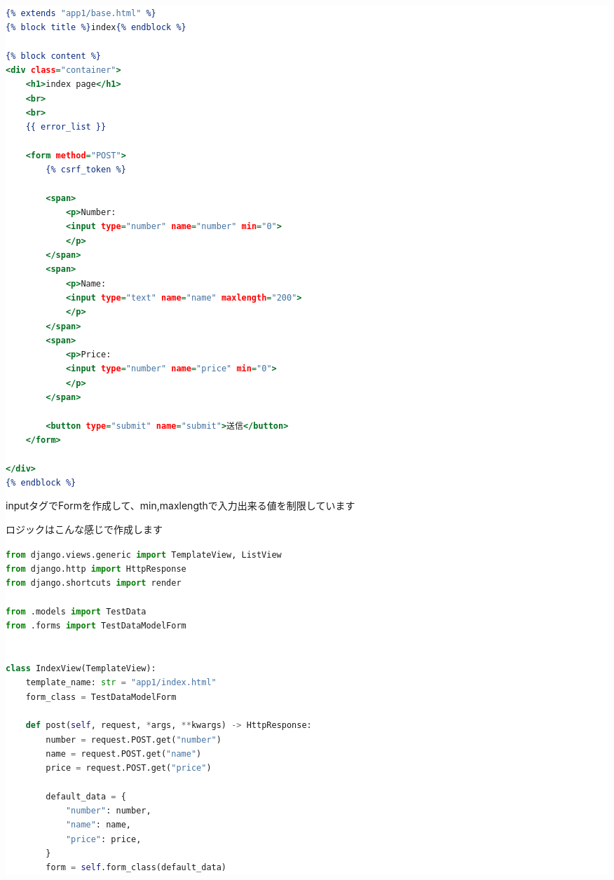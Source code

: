 ```index.html
{% extends "app1/base.html" %}
{% block title %}index{% endblock %}

{% block content %}
<div class="container">
    <h1>index page</h1>
    <br>
    <br>
    {{ error_list }}

    <form method="POST">
        {% csrf_token %}

        <span>
            <p>Number:
            <input type="number" name="number" min="0">
            </p>
        </span>
        <span>
            <p>Name:
            <input type="text" name="name" maxlength="200">
            </p>
        </span>
        <span>
            <p>Price:
            <input type="number" name="price" min="0">
            </p>
        </span>

        <button type="submit" name="submit">送信</button>
    </form>

</div>
{% endblock %}
```

inputタグでFormを作成して、min,maxlengthで入力出来る値を制限しています

ロジックはこんな感じで作成します

```app1_views.py
from django.views.generic import TemplateView, ListView
from django.http import HttpResponse
from django.shortcuts import render

from .models import TestData
from .forms import TestDataModelForm


class IndexView(TemplateView):
    template_name: str = "app1/index.html"
    form_class = TestDataModelForm

    def post(self, request, *args, **kwargs) -> HttpResponse:
        number = request.POST.get("number")
        name = request.POST.get("name")
        price = request.POST.get("price")

        default_data = {
            "number": number,
            "name": name,
            "price": price,
        }
        form = self.form_class(default_data)
```